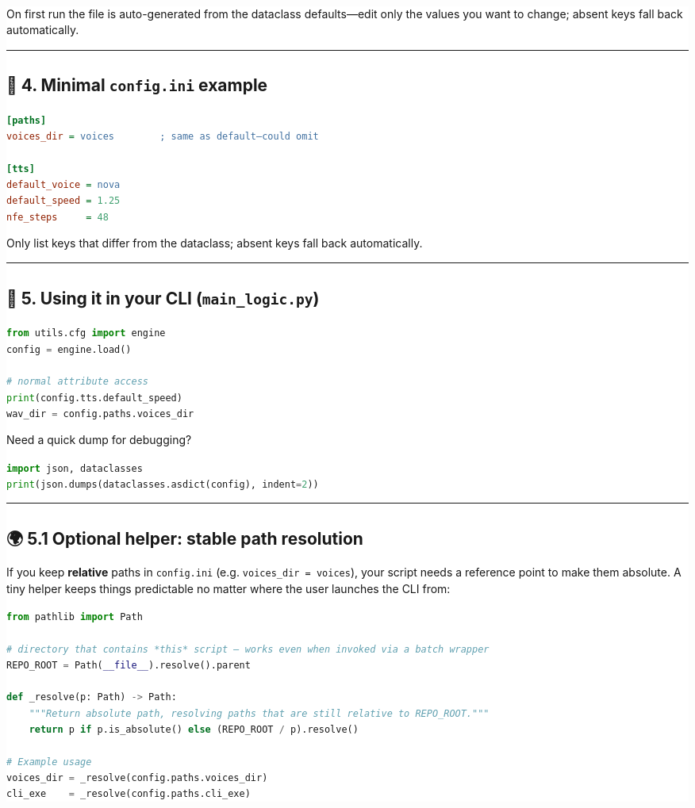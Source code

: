 On first run the file is auto-generated from the dataclass defaults—edit only the values you want to change; absent keys fall back automatically.

---

## 📄 4. Minimal `config.ini` example

```ini
[paths]
voices_dir = voices        ; same as default—could omit

[tts]
default_voice = nova
default_speed = 1.25
nfe_steps     = 48
```

Only list keys that differ from the dataclass; absent keys fall back automatically.

---

## 🚀 5. Using it in your CLI (`main_logic.py`)

```python
from utils.cfg import engine
config = engine.load()

# normal attribute access
print(config.tts.default_speed)
wav_dir = config.paths.voices_dir
```

Need a quick dump for debugging?

```python
import json, dataclasses
print(json.dumps(dataclasses.asdict(config), indent=2))
```

---

## 🌍 5.1  Optional helper: stable path resolution

If you keep **relative** paths in `config.ini` (e.g. `voices_dir = voices`), your script needs a reference point to make them absolute.  A tiny helper keeps things predictable no matter where the user launches the CLI from:

```python
from pathlib import Path

# directory that contains *this* script – works even when invoked via a batch wrapper
REPO_ROOT = Path(__file__).resolve().parent

def _resolve(p: Path) -> Path:
    """Return absolute path, resolving paths that are still relative to REPO_ROOT."""
    return p if p.is_absolute() else (REPO_ROOT / p).resolve()

# Example usage
voices_dir = _resolve(config.paths.voices_dir)
cli_exe    = _resolve(config.paths.cli_exe)
```
